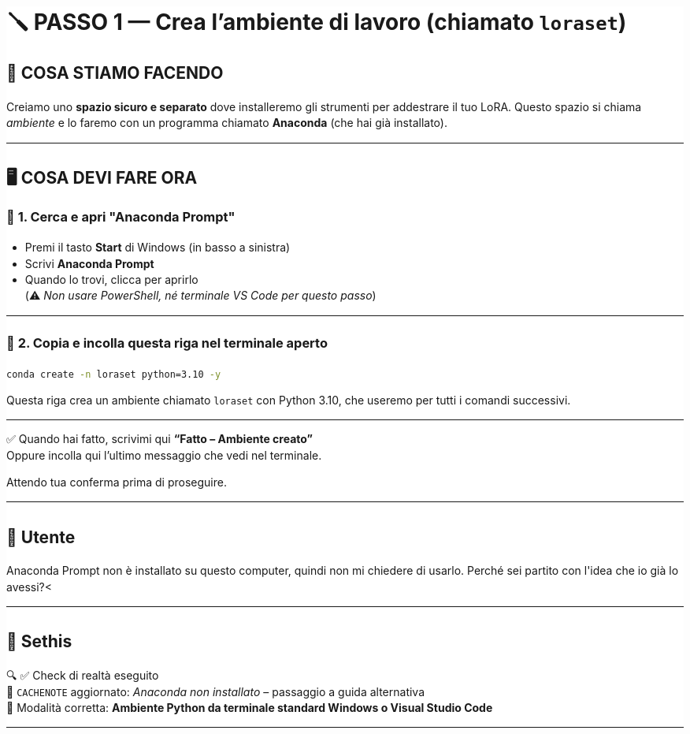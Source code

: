 
# 🪛 **PASSO 1 — Crea l’ambiente di lavoro (chiamato `loraset`)**

## 📌 COSA STIAMO FACENDO

Creiamo uno **spazio sicuro e separato** dove installeremo gli strumenti per addestrare il tuo LoRA. Questo spazio si chiama *ambiente* e lo faremo con un programma chiamato **Anaconda** (che hai già installato).

---

## 🖥️ COSA DEVI FARE ORA

### 🔹 **1. Cerca e apri "Anaconda Prompt"**

- Premi il tasto **Start** di Windows (in basso a sinistra)
- Scrivi **Anaconda Prompt**
- Quando lo trovi, clicca per aprirlo  
  (⚠️ *Non usare PowerShell, né terminale VS Code per questo passo*)

---

### 🔹 **2. Copia e incolla questa riga nel terminale aperto**

```bash
conda create -n loraset python=3.10 -y
```

Questa riga crea un ambiente chiamato `loraset` con Python 3.10, che useremo per tutti i comandi successivi.

---

✅ Quando hai fatto, scrivimi qui **“Fatto – Ambiente creato”**  
Oppure incolla qui l’ultimo messaggio che vedi nel terminale.

Attendo tua conferma prima di proseguire.

---

## 👤 **Utente**

Anaconda Prompt non è installato su questo computer, quindi non mi chiedere di usarlo. Perché sei partito con l'idea che io già lo avessi?\<

---

## 🤖 **Sethis**

🔍 ✅ Check di realtà eseguito  
📓 `CACHENOTE` aggiornato: *Anaconda non installato* – passaggio a guida alternativa  
🧩 Modalità corretta: **Ambiente Python da terminale standard Windows o Visual Studio Code**

---
